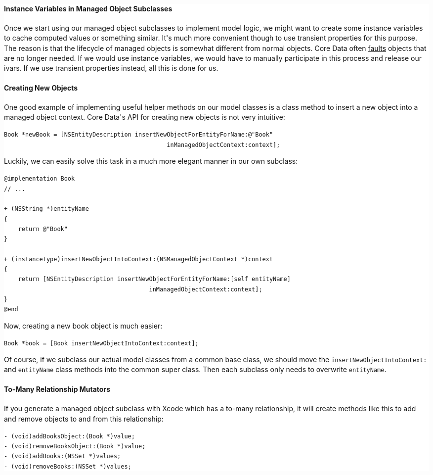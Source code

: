 
<a name="ivars-in-managed-object-classes"> </a>

#### Instance Variables in Managed Object Subclasses

Once we start using our managed object subclasses to implement model logic, we might want to create some instance variables to cache computed values or something similar. It's much more convenient though to use transient properties for this purpose. The reason is that the lifecycle of managed objects is somewhat different from normal objects. Core Data often [faults](https://developer.apple.com/library/ios/documentation/cocoa/conceptual/CoreData/Articles/cdFaultingUniquing.html#//apple_ref/doc/uid/TP30001202-CJBDBHCB) objects that are no longer needed. If we would use instance variables, we would have to manually participate in this process and release our ivars. If we use transient properties instead, all this is done for us.

<a name="creating-objects"> </a>

#### Creating New Objects

One good example of implementing useful helper methods on our model classes is a class method to insert a new object into a managed object context. Core Data's API for creating new objects is not very intuitive: 

    Book *newBook = [NSEntityDescription insertNewObjectForEntityForName:@"Book"
                                                  inManagedObjectContext:context];
                                                  
Luckily, we can easily solve this task in a much more elegant manner in our own subclass:

    @implementation Book
    // ...
    
    + (NSString *)entityName
    {
        return @"Book"
    }

    + (instancetype)insertNewObjectIntoContext:(NSManagedObjectContext *)context
    {
        return [NSEntityDescription insertNewObjectForEntityForName:[self entityName]
                                             inManagedObjectContext:context];
    }
    @end

Now, creating a new book object is much easier:

    Book *book = [Book insertNewObjectIntoContext:context];

Of course, if we subclass our actual model classes from a common base class, we should move the `insertNewObjectIntoContext:` and `entityName` class methods into the common super class. Then each subclass only needs to overwrite `entityName`.


#### To-Many Relationship Mutators

If you generate a managed object subclass with Xcode which has a to-many relationship, it will create methods like this to add and remove objects to and from this relationship:

    - (void)addBooksObject:(Book *)value;
    - (void)removeBooksObject:(Book *)value;
    - (void)addBooks:(NSSet *)values;
    - (void)removeBooks:(NSSet *)values;
